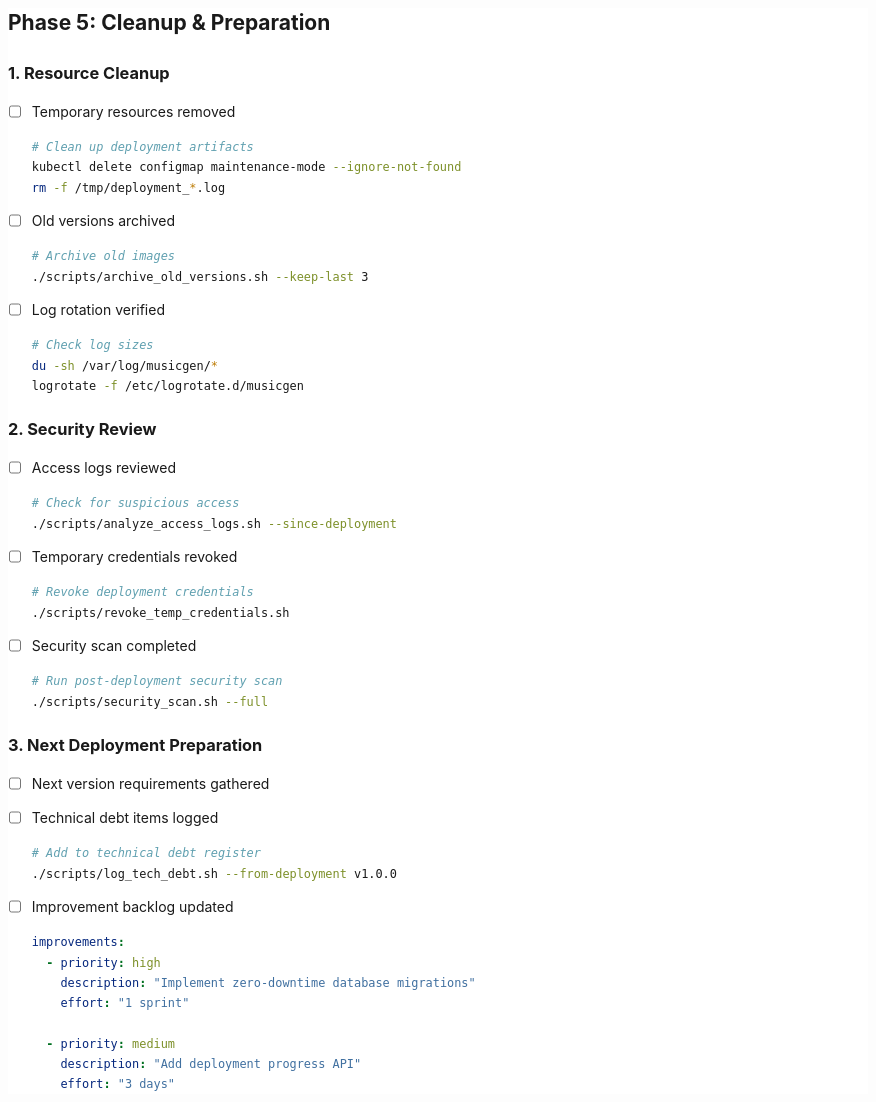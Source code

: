 ## Phase 5: Cleanup & Preparation

### 1. Resource Cleanup
- [ ] Temporary resources removed
  ```bash
  # Clean up deployment artifacts
  kubectl delete configmap maintenance-mode --ignore-not-found
  rm -f /tmp/deployment_*.log
  ```

- [ ] Old versions archived
  ```bash
  # Archive old images
  ./scripts/archive_old_versions.sh --keep-last 3
  ```

- [ ] Log rotation verified
  ```bash
  # Check log sizes
  du -sh /var/log/musicgen/*
  logrotate -f /etc/logrotate.d/musicgen
  ```

### 2. Security Review
- [ ] Access logs reviewed
  ```bash
  # Check for suspicious access
  ./scripts/analyze_access_logs.sh --since-deployment
  ```

- [ ] Temporary credentials revoked
  ```bash
  # Revoke deployment credentials
  ./scripts/revoke_temp_credentials.sh
  ```

- [ ] Security scan completed
  ```bash
  # Run post-deployment security scan
  ./scripts/security_scan.sh --full
  ```

### 3. Next Deployment Preparation
- [ ] Next version requirements gathered
- [ ] Technical debt items logged
  ```bash
  # Add to technical debt register
  ./scripts/log_tech_debt.sh --from-deployment v1.0.0
  ```

- [ ] Improvement backlog updated
  ```yaml
  improvements:
    - priority: high
      description: "Implement zero-downtime database migrations"
      effort: "1 sprint"
    
    - priority: medium
      description: "Add deployment progress API"
      effort: "3 days"
  ```

